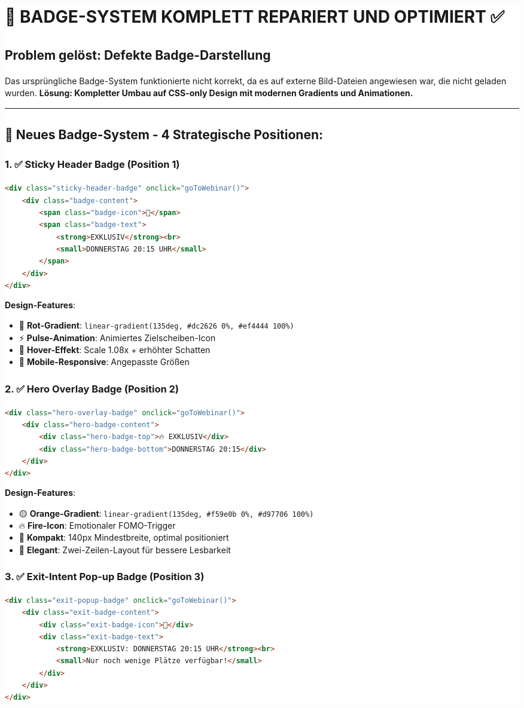 # 🎯 BADGE-SYSTEM KOMPLETT REPARIERT UND OPTIMIERT ✅

## Problem gelöst: Defekte Badge-Darstellung

Das ursprüngliche Badge-System funktionierte nicht korrekt, da es auf externe Bild-Dateien angewiesen war, die nicht geladen wurden. **Lösung: Kompletter Umbau auf CSS-only Design mit modernen Gradients und Animationen.**

---

## 🚀 **Neues Badge-System - 4 Strategische Positionen:**

### **1. ✅ Sticky Header Badge (Position 1)**
```html
<div class="sticky-header-badge" onclick="goToWebinar()">
    <div class="badge-content">
        <span class="badge-icon">🎯</span>
        <span class="badge-text">
            <strong>EXKLUSIV</strong><br>
            <small>DONNERSTAG 20:15 UHR</small>
        </span>
    </div>
</div>
```

**Design-Features**:
- 🔴 **Rot-Gradient**: `linear-gradient(135deg, #dc2626 0%, #ef4444 100%)`
- ⚡ **Pulse-Animation**: Animiertes Zielscheiben-Icon
- 🎯 **Hover-Effekt**: Scale 1.08x + erhöhter Schatten
- 📱 **Mobile-Responsive**: Angepasste Größen

### **2. ✅ Hero Overlay Badge (Position 2)**
```html
<div class="hero-overlay-badge" onclick="goToWebinar()">
    <div class="hero-badge-content">
        <div class="hero-badge-top">🔥 EXKLUSIV</div>
        <div class="hero-badge-bottom">DONNERSTAG 20:15</div>
    </div>
</div>
```

**Design-Features**:
- 🟡 **Orange-Gradient**: `linear-gradient(135deg, #f59e0b 0%, #d97706 100%)`
- 🔥 **Fire-Icon**: Emotionaler FOMO-Trigger
- 📏 **Kompakt**: 140px Mindestbreite, optimal positioniert
- 🎨 **Elegant**: Zwei-Zeilen-Layout für bessere Lesbarkeit

### **3. ✅ Exit-Intent Pop-up Badge (Position 3)**
```html
<div class="exit-popup-badge" onclick="goToWebinar()">
    <div class="exit-badge-content">
        <div class="exit-badge-icon">🎯</div>
        <div class="exit-badge-text">
            <strong>EXKLUSIV: DONNERSTAG 20:15 UHR</strong><br>
            <small>Nur noch wenige Plätze verfügbar!</small>
        </div>
    </div>
</div>
```
